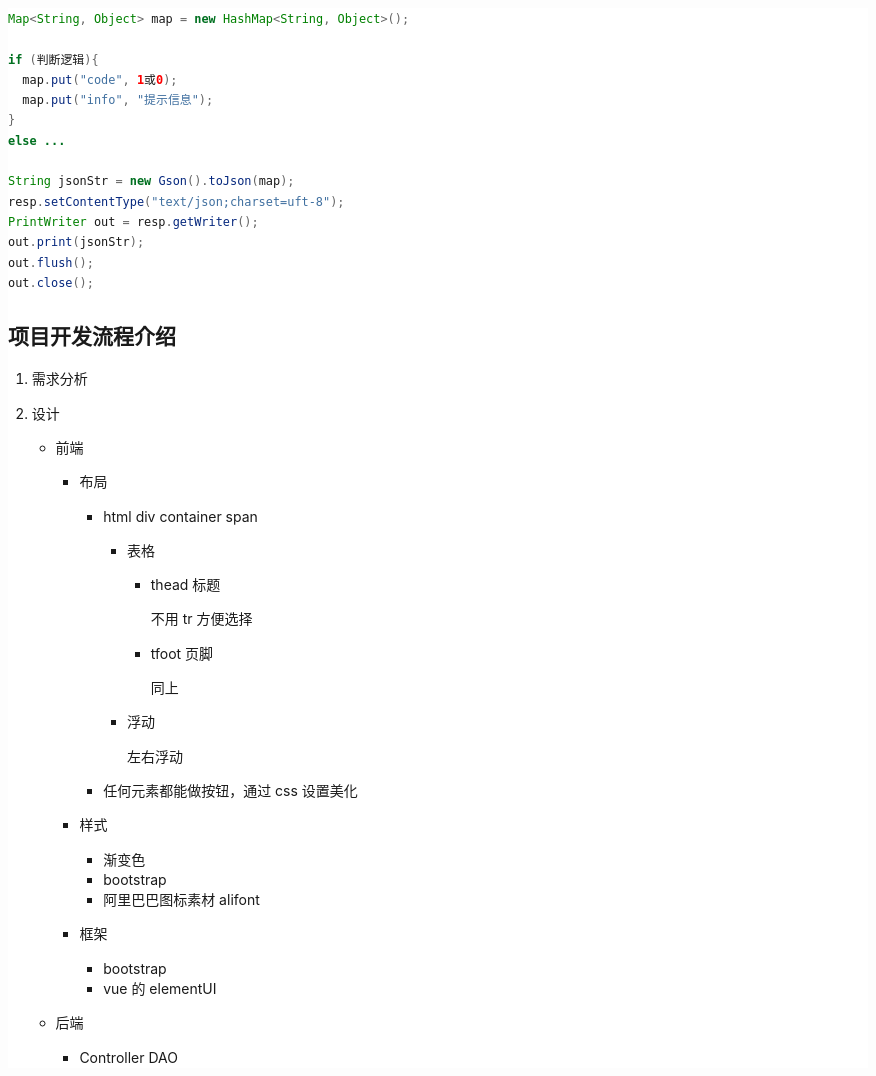 
```Java
Map<String, Object> map = new HashMap<String, Object>();

if (判断逻辑){
  map.put("code", 1或0);
  map.put("info", "提示信息");
}
else ...

String jsonStr = new Gson().toJson(map);
resp.setContentType("text/json;charset=uft-8");
PrintWriter out = resp.getWriter();
out.print(jsonStr);
out.flush();
out.close();
```

## 项目开发流程介绍

1. 需求分析

2. 设计

   - 前端

     - 布局

       - html div container span

         - 表格

           - thead 标题

             不用 tr 方便选择

           - tfoot 页脚

             同上

         - 浮动

           左右浮动

       - 任何元素都能做按钮，通过 css 设置美化

     - 样式

       - 渐变色
       - bootstrap
       - 阿里巴巴图标素材 alifont

     - 框架

       - bootstrap
       - vue 的 elementUI

   - 后端

     - Controller DAO
